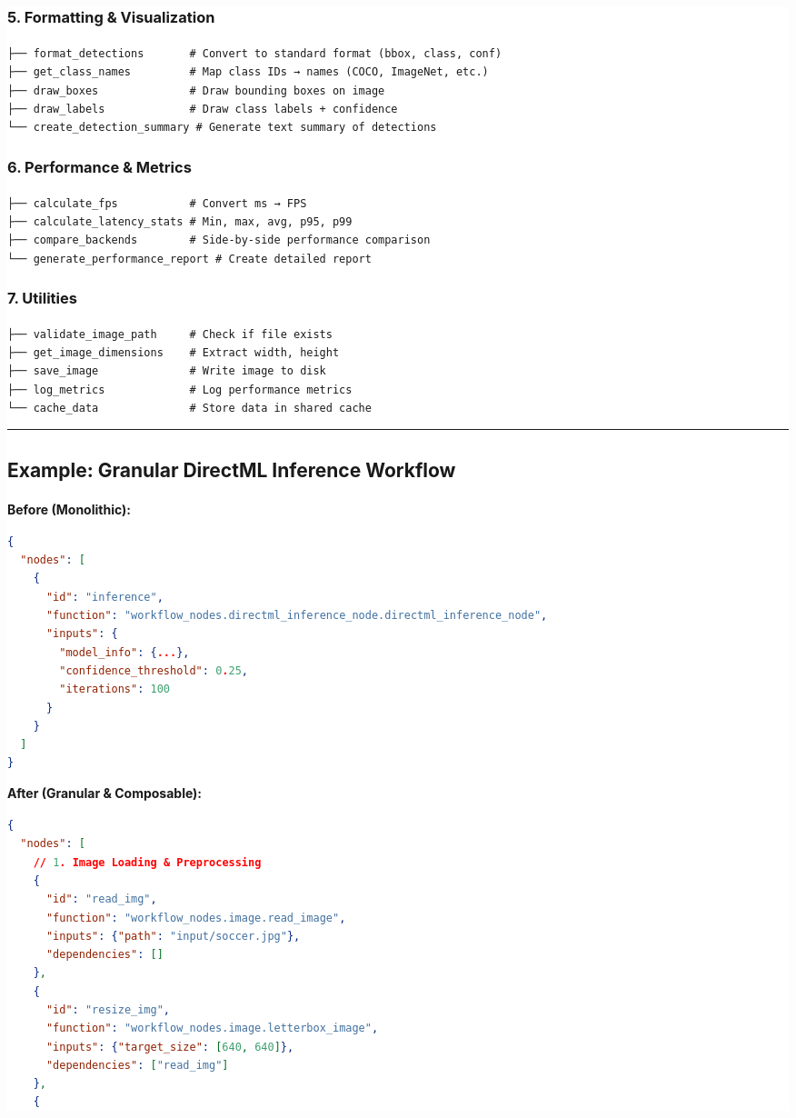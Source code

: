 ### 5. **Formatting & Visualization**
```
├── format_detections       # Convert to standard format (bbox, class, conf)
├── get_class_names         # Map class IDs → names (COCO, ImageNet, etc.)
├── draw_boxes              # Draw bounding boxes on image
├── draw_labels             # Draw class labels + confidence
└── create_detection_summary # Generate text summary of detections
```

### 6. **Performance & Metrics**
```
├── calculate_fps           # Convert ms → FPS
├── calculate_latency_stats # Min, max, avg, p95, p99
├── compare_backends        # Side-by-side performance comparison
└── generate_performance_report # Create detailed report
```

### 7. **Utilities**
```
├── validate_image_path     # Check if file exists
├── get_image_dimensions    # Extract width, height
├── save_image              # Write image to disk
├── log_metrics             # Log performance metrics
└── cache_data              # Store data in shared cache
```

---

## Example: Granular DirectML Inference Workflow

**Before (Monolithic):**
```json
{
  "nodes": [
    {
      "id": "inference",
      "function": "workflow_nodes.directml_inference_node.directml_inference_node",
      "inputs": {
        "model_info": {...},
        "confidence_threshold": 0.25,
        "iterations": 100
      }
    }
  ]
}
```

**After (Granular & Composable):**
```json
{
  "nodes": [
    // 1. Image Loading & Preprocessing
    {
      "id": "read_img",
      "function": "workflow_nodes.image.read_image",
      "inputs": {"path": "input/soccer.jpg"},
      "dependencies": []
    },
    {
      "id": "resize_img",
      "function": "workflow_nodes.image.letterbox_image",
      "inputs": {"target_size": [640, 640]},
      "dependencies": ["read_img"]
    },
    {
```